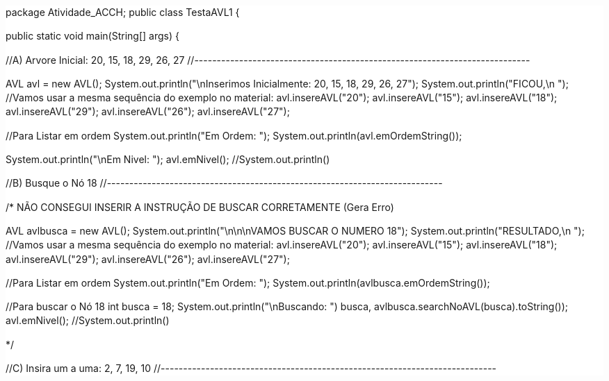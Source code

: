 package Atividade_ACCH;
public class TestaAVL1 {

public static void main(String[] args) {

//A) Arvore Inicial: 20, 15, 18, 29, 26, 27
//---------------------------------------------------------------------------

AVL avl = new AVL();
System.out.println("\nInserimos Inicialmente: 20, 15, 18, 29, 26, 27");
System.out.println("FICOU,\n ");
//Vamos usar a mesma sequência do exemplo no material:
avl.insereAVL("20");
avl.insereAVL("15");
avl.insereAVL("18");
avl.insereAVL("29");
avl.insereAVL("26");
avl.insereAVL("27");

//Para Listar em ordem
System.out.println("Em Ordem: ");
System.out.println(avl.emOrdemString());

System.out.println("\nEm Nivel: ");
avl.emNivel();
//System.out.println()

//B) Busque o Nó 18
//---------------------------------------------------------------------------

/* NÃO CONSEGUI INSERIR A INSTRUÇÃO DE BUSCAR CORRETAMENTE (Gera Erro)

AVL avlbusca = new AVL();
System.out.println("\n\n\nVAMOS BUSCAR O NUMERO 18");
System.out.println("RESULTADO,\n ");
//Vamos usar a mesma sequência do exemplo no material:
avl.insereAVL("20");
avl.insereAVL("15");
avl.insereAVL("18");
avl.insereAVL("29");
avl.insereAVL("26");
avl.insereAVL("27");

//Para Listar em ordem
System.out.println("Em Ordem: ");
System.out.println(avlbusca.emOrdemString());

//Para buscar o Nó 18
int busca = 18;
System.out.println("\nBuscando: ") busca, avlbusca.searchNoAVL(busca).toString());
avl.emNivel();
//System.out.println()

*/

//C) Insira um a uma: 2, 7, 19, 10
//---------------------------------------------------------------------------
